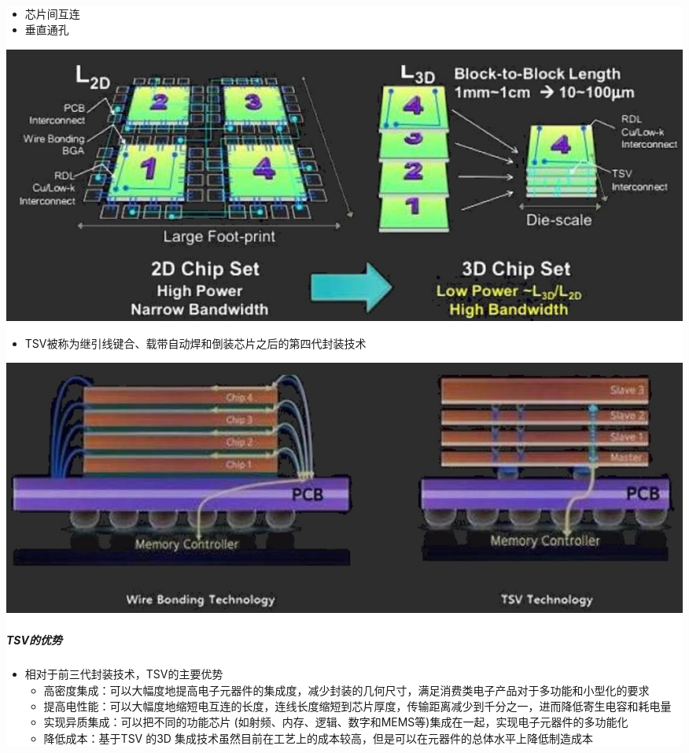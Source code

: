 - 芯片间互连
- 垂直通孔

![](..\fig\ME01\ME01_chapter13_fig18.jpg)

- TSV被称为继引线键合、载带自动焊和倒装芯片之后的第四代封装技术

![](..\fig\ME01\ME01_chapter13_fig19.jpg)

##### TSV的优势

- 相对于前三代封装技术，TSV的主要优势
  - 高密度集成：可以大幅度地提高电子元器件的集成度，减少封装的几何尺寸，满足消费类电子产品对于多功能和小型化的要求
  - 提高电性能：可以大幅度地缩短电互连的长度，连线长度缩短到芯片厚度，传输距离减少到千分之一，进而降低寄生电容和耗电量
  - 实现异质集成：可以把不同的功能芯片 (如射频、内存、逻辑、数字和MEMS等)集成在一起，实现电子元器件的多功能化
  - 降低成本：基于TSV 的3D 集成技术虽然目前在工艺上的成本较高，但是可以在元器件的总体水平上降低制造成本
